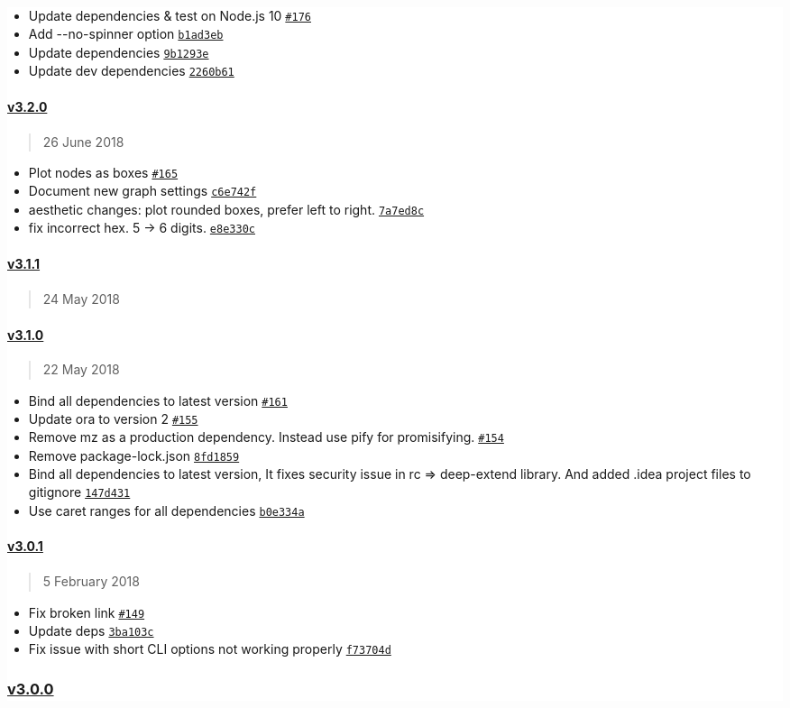 - Update dependencies & test on Node.js 10 [`#176`](https://github.com/pahen/madge/pull/176)
- Add --no-spinner option [`b1ad3eb`](https://github.com/pahen/madge/commit/b1ad3eb5d878e31f1f87d99f6b3de713003079c1)
- Update dependencies [`9b1293e`](https://github.com/pahen/madge/commit/9b1293e4f7c990efd1e58cd9f069bdd3a6b36fb7)
- Update dev dependencies [`2260b61`](https://github.com/pahen/madge/commit/2260b613ecddb6f623584b82b1a30542b01c90e7)

#### [v3.2.0](https://github.com/pahen/madge/compare/v3.1.1...v3.2.0)

> 26 June 2018

- Plot nodes as boxes [`#165`](https://github.com/pahen/madge/pull/165)
- Document new graph settings [`c6e742f`](https://github.com/pahen/madge/commit/c6e742f97a065a452445702645ec06c1ea91ea07)
- aesthetic changes: plot rounded boxes, prefer left to right. [`7a7ed8c`](https://github.com/pahen/madge/commit/7a7ed8c2f9f4f189d0ba1372d30b06fef7e50cc4)
- fix incorrect hex. 5 -&gt; 6 digits. [`e8e330c`](https://github.com/pahen/madge/commit/e8e330c9f5b70c3d925ec1674c7d62253750196e)

#### [v3.1.1](https://github.com/pahen/madge/compare/v3.1.0...v3.1.1)

> 24 May 2018

#### [v3.1.0](https://github.com/pahen/madge/compare/v3.0.1...v3.1.0)

> 22 May 2018

- Bind all dependencies to latest version [`#161`](https://github.com/pahen/madge/pull/161)
- Update ora to version 2 [`#155`](https://github.com/pahen/madge/pull/155)
- Remove mz as a production dependency. Instead use pify for promisifying. [`#154`](https://github.com/pahen/madge/pull/154)
- Remove package-lock.json [`8fd1859`](https://github.com/pahen/madge/commit/8fd18595a9b8bf28f67c01795b3ed182eb2d4b8d)
- Bind all dependencies to latest version, It fixes security issue in rc =&gt; deep-extend library. And added .idea project files to gitignore [`147d431`](https://github.com/pahen/madge/commit/147d431e506dac03230fedb2cf12be5a11e79c7d)
- Use caret ranges for all dependencies [`b0e334a`](https://github.com/pahen/madge/commit/b0e334ac22059edcf3bee059ba075cd1b12da985)

#### [v3.0.1](https://github.com/pahen/madge/compare/v3.0.0...v3.0.1)

> 5 February 2018

- Fix broken link [`#149`](https://github.com/pahen/madge/pull/149)
- Update deps [`3ba103c`](https://github.com/pahen/madge/commit/3ba103c8afa978b9163e9958d3197b294f9a93ce)
- Fix issue with short CLI options not working properly [`f73704d`](https://github.com/pahen/madge/commit/f73704dc3bd88fbc6308f1799319825d10251505)

### [v3.0.0](https://github.com/pahen/madge/compare/v2.2.0...v3.0.0)
